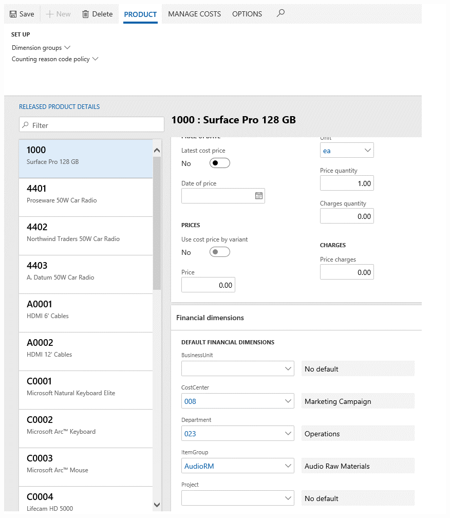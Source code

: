 ![Default dimensions on an item](./media/DefaultDimension4-3Item.png "Default dimensions on an item")
